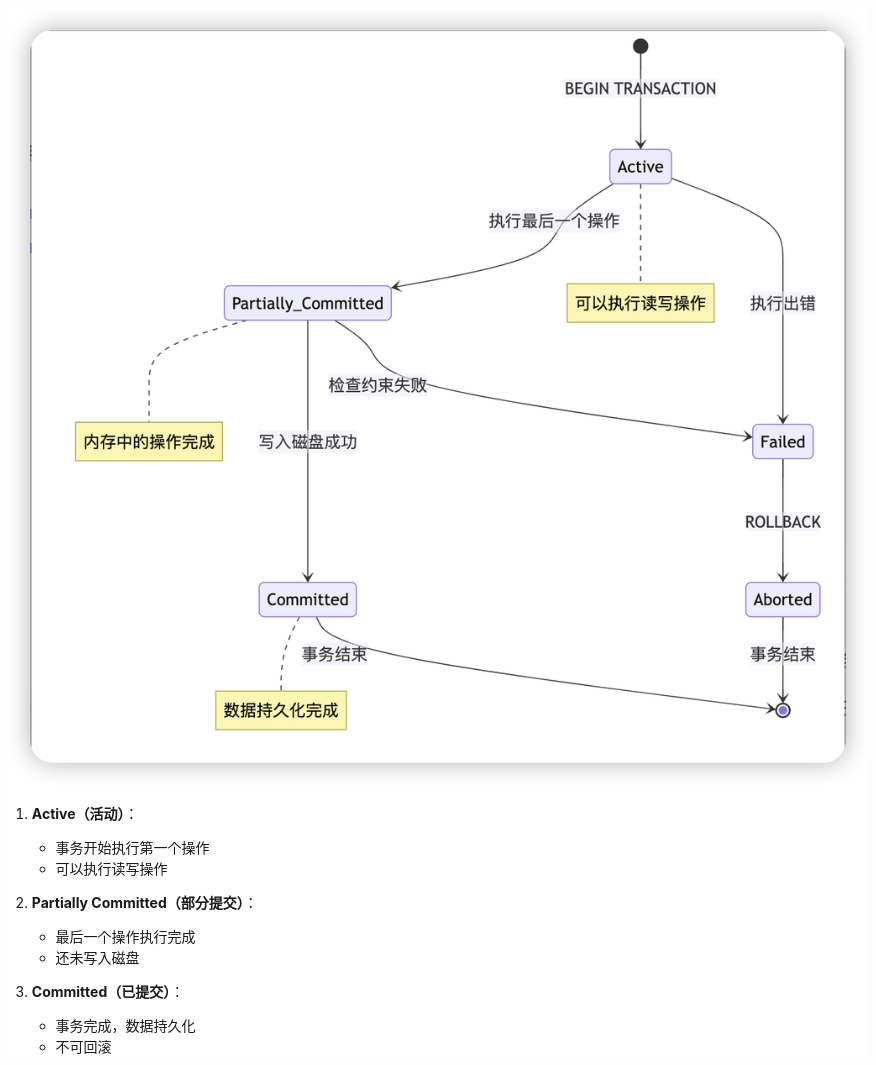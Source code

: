 ![image-20241202171500576](pic/image-20241202171500576.png)

1. **Active（活动）**：
   - 事务开始执行第一个操作
   - 可以执行读写操作

2. **Partially Committed（部分提交）**：
   - 最后一个操作执行完成
   - 还未写入磁盘

3. **Committed（已提交）**：
   - 事务完成，数据持久化
   - 不可回滚
